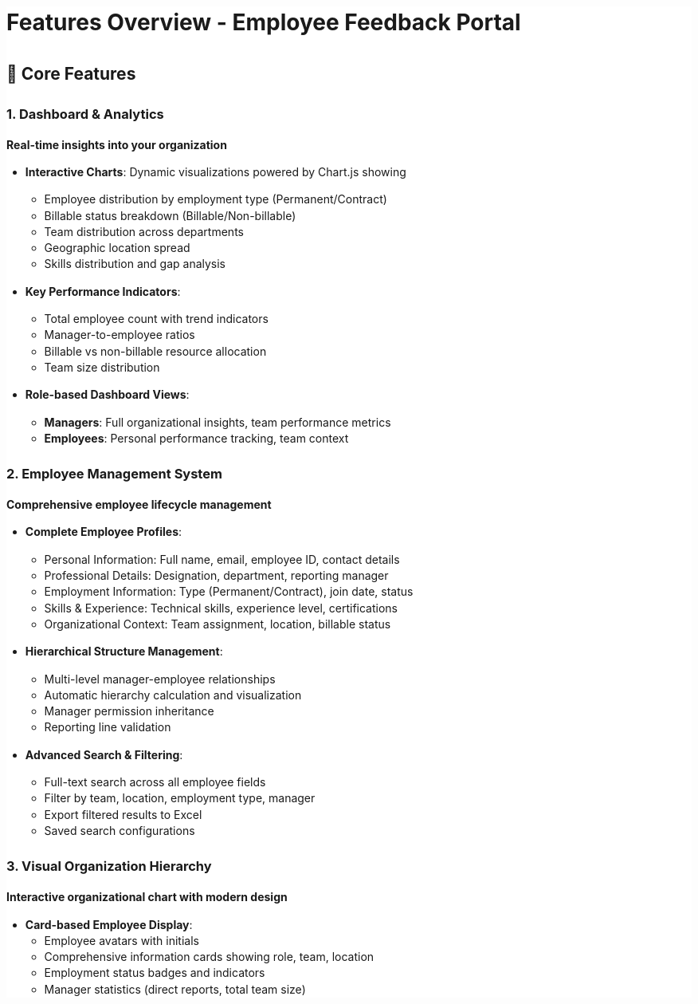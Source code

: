 # Features Overview - Employee Feedback Portal

## 🎯 Core Features

### 1. Dashboard & Analytics
**Real-time insights into your organization**

- **Interactive Charts**: Dynamic visualizations powered by Chart.js showing
  - Employee distribution by employment type (Permanent/Contract)
  - Billable status breakdown (Billable/Non-billable)
  - Team distribution across departments
  - Geographic location spread
  - Skills distribution and gap analysis
  
- **Key Performance Indicators**:
  - Total employee count with trend indicators
  - Manager-to-employee ratios
  - Billable vs non-billable resource allocation
  - Team size distribution
  
- **Role-based Dashboard Views**:
  - **Managers**: Full organizational insights, team performance metrics
  - **Employees**: Personal performance tracking, team context

### 2. Employee Management System
**Comprehensive employee lifecycle management**

- **Complete Employee Profiles**:
  - Personal Information: Full name, email, employee ID, contact details
  - Professional Details: Designation, department, reporting manager
  - Employment Information: Type (Permanent/Contract), join date, status
  - Skills & Experience: Technical skills, experience level, certifications
  - Organizational Context: Team assignment, location, billable status

- **Hierarchical Structure Management**:
  - Multi-level manager-employee relationships
  - Automatic hierarchy calculation and visualization
  - Manager permission inheritance
  - Reporting line validation

- **Advanced Search & Filtering**:
  - Full-text search across all employee fields
  - Filter by team, location, employment type, manager
  - Export filtered results to Excel
  - Saved search configurations

### 3. Visual Organization Hierarchy
**Interactive organizational chart with modern design**

- **Card-based Employee Display**:
  - Employee avatars with initials
  - Comprehensive information cards showing role, team, location
  - Employment status badges and indicators
  - Manager statistics (direct reports, total team size)
